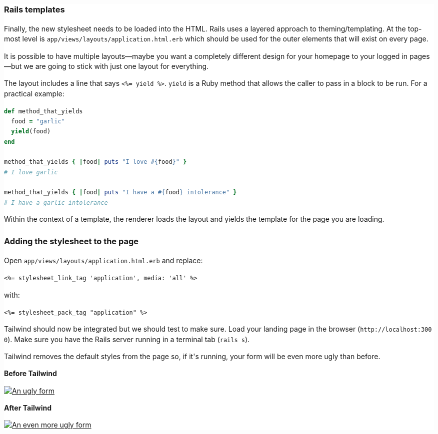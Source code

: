 ### Rails templates

Finally, the new stylesheet needs to be loaded into the HTML. Rails uses a
layered approach to theming/templating. At the top-most level is
`app/views/layouts/application.html.erb` which should be used for the outer
elements that will exist on every page.

It is possible to have multiple layouts—maybe you want a completely different
design for your homepage to your logged in pages—but we are going to stick with
just one layout for everything.

The layout includes a line that says `<%= yield %>`. `yield` is a Ruby method
that allows the caller to pass in a block to be run. For a practical example:
```ruby
def method_that_yields
  food = "garlic"
  yield(food)
end

method_that_yields { |food| puts "I love #{food}" }
# I love garlic

method_that_yields { |food| puts "I have a #{food} intolerance" }
# I have a garlic intolerance
```
Within the context of a template, the renderer loads the layout and yields the
template for the page you are loading.

### Adding the stylesheet to the page

Open `app/views/layouts/application.html.erb` and replace:
```erb
<%= stylesheet_link_tag 'application', media: 'all' %>
```
with:
```erb
<%= stylesheet_pack_tag "application" %>
```

Tailwind should now be integrated but we should test to make sure. Load your
landing page in the browser (`http://localhost:3000`). Make sure you have the
Rails server running in a terminal tab (`rails s`).

Tailwind removes the default styles from the page so, if it's running, your form
will be even more ugly than before.

**Before Tailwind**

[
  ![An ugly form](/blog/009-cards-against-isolation-base-styles/before-tailwind.png)
](/blog/009-cards-against-isolation-base-styles/before-tailwind.png)

**After Tailwind**

[
  ![An even more ugly form](/blog/009-cards-against-isolation-base-styles/after-tailwind.png)
](/blog/009-cards-against-isolation-base-styles/after-tailwind.png)
